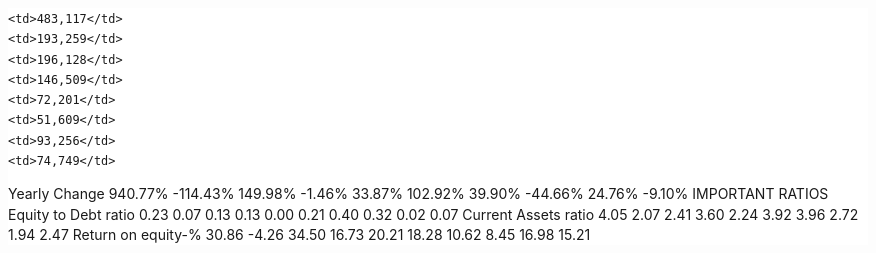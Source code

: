     <td>483,117</td>
    <td>193,259</td>
    <td>196,128</td>
    <td>146,509</td>
    <td>72,201</td>
    <td>51,609</td>
    <td>93,256</td>
    <td>74,749</td>
  </tr>
  <tr>
    <td>Yearly Change</td>
    <td>940.77%</td>
    <td>-114.43%</td>
    <td>149.98%</td>
    <td>-1.46%</td>
    <td>33.87%</td>
    <td>102.92%</td>
    <td>39.90%</td>
    <td>-44.66%</td>
    <td>24.76%</td>
    <td>-9.10%</td>
  </tr>
  <tr>
    <th colspan="11">IMPORTANT RATIOS</th>
  </tr>
  <tr>
    <td>Equity to Debt ratio</td>
    <td>0.23</td>
    <td>0.07</td>
    <td>0.13</td>
    <td>0.13</td>
    <td>0.00</td>
    <td>0.21</td>
    <td>0.40</td>
    <td>0.32</td>
    <td>0.02</td>
    <td>0.07</td>
  </tr>
  <tr>
    <td>Current Assets ratio</td>
    <td>4.05</td>
    <td>2.07</td>
    <td>2.41</td>
    <td>3.60</td>
    <td>2.24</td>
    <td>3.92</td>
    <td>3.96</td>
    <td>2.72</td>
    <td>1.94</td>
    <td>2.47</td>
  </tr>
  <tr>
    <td>Return on equity-%</td>
    <td>30.86</td>
    <td>-4.26</td>
    <td>34.50</td>
    <td>16.73</td>
    <td>20.21</td>
    <td>18.28</td>
    <td>10.62</td>
    <td>8.45</td>
    <td>16.98</td>
    <td>15.21</td>
  </tr>